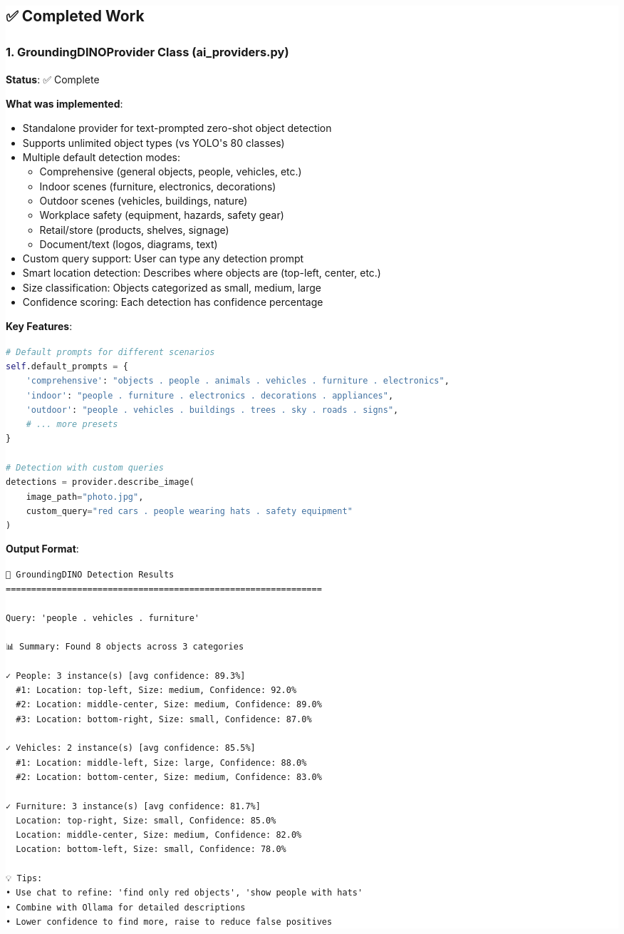 ## ✅ Completed Work

### 1. GroundingDINOProvider Class (ai_providers.py)
**Status**: ✅ Complete

**What was implemented**:
- Standalone provider for text-prompted zero-shot object detection
- Supports unlimited object types (vs YOLO's 80 classes)
- Multiple default detection modes:
  - Comprehensive (general objects, people, vehicles, etc.)
  - Indoor scenes (furniture, electronics, decorations)
  - Outdoor scenes (vehicles, buildings, nature)
  - Workplace safety (equipment, hazards, safety gear)
  - Retail/store (products, shelves, signage)
  - Document/text (logos, diagrams, text)
- Custom query support: User can type any detection prompt
- Smart location detection: Describes where objects are (top-left, center, etc.)
- Size classification: Objects categorized as small, medium, large
- Confidence scoring: Each detection has confidence percentage

**Key Features**:
```python
# Default prompts for different scenarios
self.default_prompts = {
    'comprehensive': "objects . people . animals . vehicles . furniture . electronics",
    'indoor': "people . furniture . electronics . decorations . appliances",
    'outdoor': "people . vehicles . buildings . trees . sky . roads . signs",
    # ... more presets
}

# Detection with custom queries
detections = provider.describe_image(
    image_path="photo.jpg",
    custom_query="red cars . people wearing hats . safety equipment"
)
```

**Output Format**:
```
🎯 GroundingDINO Detection Results
==============================================================

Query: 'people . vehicles . furniture'

📊 Summary: Found 8 objects across 3 categories

✓ People: 3 instance(s) [avg confidence: 89.3%]
  #1: Location: top-left, Size: medium, Confidence: 92.0%
  #2: Location: middle-center, Size: medium, Confidence: 89.0%
  #3: Location: bottom-right, Size: small, Confidence: 87.0%

✓ Vehicles: 2 instance(s) [avg confidence: 85.5%]
  #1: Location: middle-left, Size: large, Confidence: 88.0%
  #2: Location: bottom-center, Size: medium, Confidence: 83.0%

✓ Furniture: 3 instance(s) [avg confidence: 81.7%]
  Location: top-right, Size: small, Confidence: 85.0%
  Location: middle-center, Size: medium, Confidence: 82.0%
  Location: bottom-left, Size: small, Confidence: 78.0%

💡 Tips:
• Use chat to refine: 'find only red objects', 'show people with hats'
• Combine with Ollama for detailed descriptions
• Lower confidence to find more, raise to reduce false positives
```